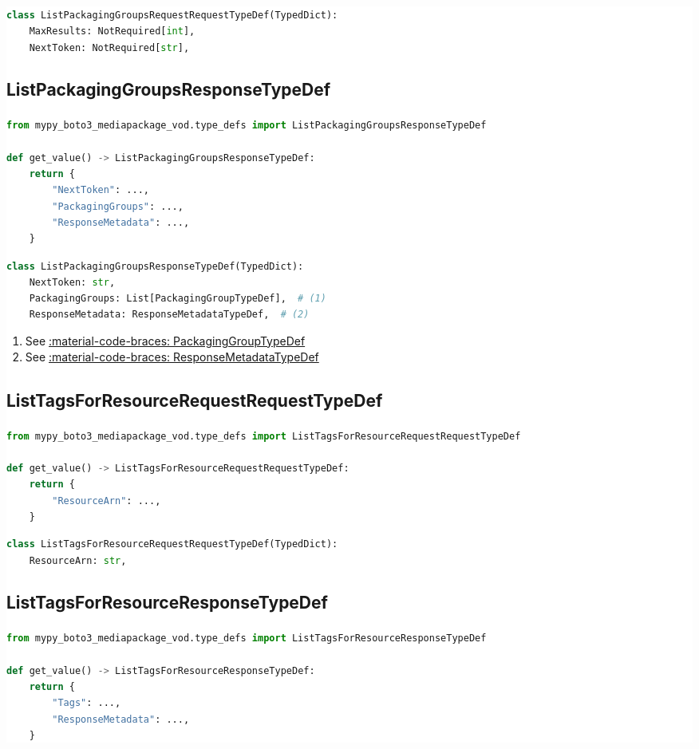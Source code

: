 ```python title="Definition"
class ListPackagingGroupsRequestRequestTypeDef(TypedDict):
    MaxResults: NotRequired[int],
    NextToken: NotRequired[str],
```

## ListPackagingGroupsResponseTypeDef

```python title="Usage Example"
from mypy_boto3_mediapackage_vod.type_defs import ListPackagingGroupsResponseTypeDef

def get_value() -> ListPackagingGroupsResponseTypeDef:
    return {
        "NextToken": ...,
        "PackagingGroups": ...,
        "ResponseMetadata": ...,
    }
```

```python title="Definition"
class ListPackagingGroupsResponseTypeDef(TypedDict):
    NextToken: str,
    PackagingGroups: List[PackagingGroupTypeDef],  # (1)
    ResponseMetadata: ResponseMetadataTypeDef,  # (2)
```

1. See [:material-code-braces: PackagingGroupTypeDef](./type_defs.md#packaginggrouptypedef) 
2. See [:material-code-braces: ResponseMetadataTypeDef](./type_defs.md#responsemetadatatypedef) 
## ListTagsForResourceRequestRequestTypeDef

```python title="Usage Example"
from mypy_boto3_mediapackage_vod.type_defs import ListTagsForResourceRequestRequestTypeDef

def get_value() -> ListTagsForResourceRequestRequestTypeDef:
    return {
        "ResourceArn": ...,
    }
```

```python title="Definition"
class ListTagsForResourceRequestRequestTypeDef(TypedDict):
    ResourceArn: str,
```

## ListTagsForResourceResponseTypeDef

```python title="Usage Example"
from mypy_boto3_mediapackage_vod.type_defs import ListTagsForResourceResponseTypeDef

def get_value() -> ListTagsForResourceResponseTypeDef:
    return {
        "Tags": ...,
        "ResponseMetadata": ...,
    }
```
